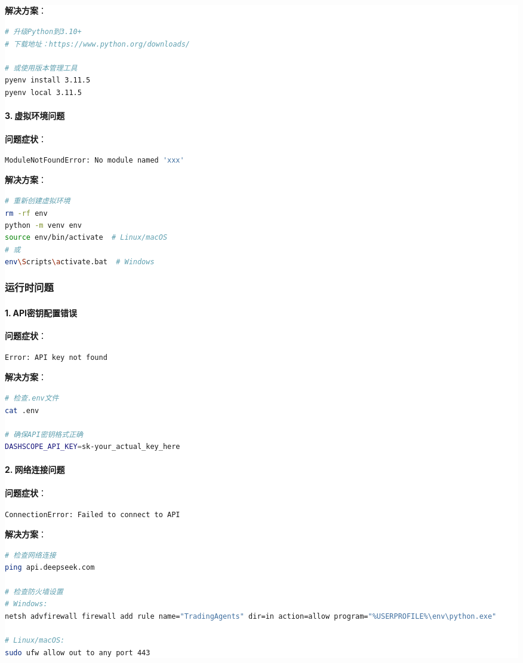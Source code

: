 **解决方案**：
```bash
# 升级Python到3.10+
# 下载地址：https://www.python.org/downloads/

# 或使用版本管理工具
pyenv install 3.11.5
pyenv local 3.11.5
```

#### 3. 虚拟环境问题

**问题症状**：
```bash
ModuleNotFoundError: No module named 'xxx'
```

**解决方案**：
```bash
# 重新创建虚拟环境
rm -rf env
python -m venv env
source env/bin/activate  # Linux/macOS
# 或
env\Scripts\activate.bat  # Windows
```

### 运行时问题

#### 1. API密钥配置错误

**问题症状**：
```bash
Error: API key not found
```

**解决方案**：
```bash
# 检查.env文件
cat .env

# 确保API密钥格式正确
DASHSCOPE_API_KEY=sk-your_actual_key_here
```

#### 2. 网络连接问题

**问题症状**：
```bash
ConnectionError: Failed to connect to API
```

**解决方案**：
```bash
# 检查网络连接
ping api.deepseek.com

# 检查防火墙设置
# Windows:
netsh advfirewall firewall add rule name="TradingAgents" dir=in action=allow program="%USERPROFILE%\env\python.exe"

# Linux/macOS:
sudo ufw allow out to any port 443
```
